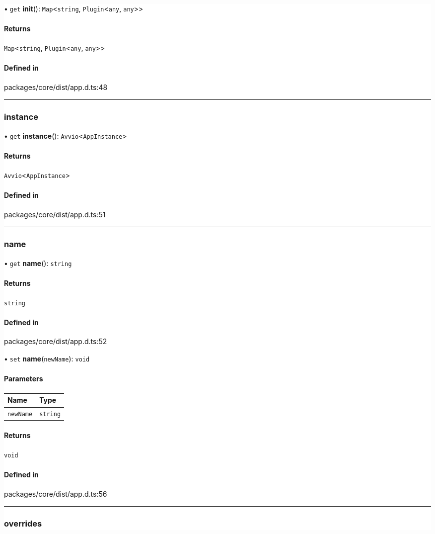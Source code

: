 • `get` **init**(): `Map`<`string`, `Plugin`<`any`, `any`\>\>

#### Returns

`Map`<`string`, `Plugin`<`any`, `any`\>\>

#### Defined in

packages/core/dist/app.d.ts:48

___

### instance

• `get` **instance**(): `Avvio`<`AppInstance`\>

#### Returns

`Avvio`<`AppInstance`\>

#### Defined in

packages/core/dist/app.d.ts:51

___

### name

• `get` **name**(): `string`

#### Returns

`string`

#### Defined in

packages/core/dist/app.d.ts:52

• `set` **name**(`newName`): `void`

#### Parameters

| Name | Type |
| :------ | :------ |
| `newName` | `string` |

#### Returns

`void`

#### Defined in

packages/core/dist/app.d.ts:56

___

### overrides

